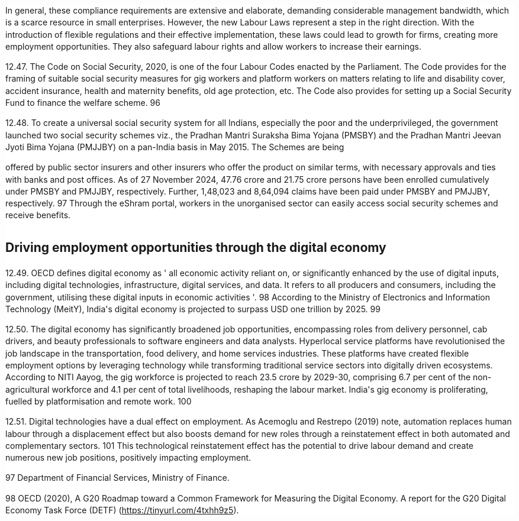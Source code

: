 In  general,  these  compliance  requirements  are  extensive  and  elaborate,  demanding considerable  management  bandwidth,  which  is  a  scarce  resource  in  small  enterprises. However, the new Labour Laws represent a step in the right direction. With the introduction of flexible regulations and their effective implementation, these laws could lead to growth for firms, creating more employment opportunities. They also safeguard labour rights and allow workers to increase their earnings.

12.47.   The Code on Social Security, 2020, is one of the four Labour Codes enacted by the Parliament. The Code provides for the framing of suitable social security measures for gig workers and platform workers on matters relating to life and disability cover, accident insurance, health and maternity benefits, old age protection, etc. The Code also provides for setting up a Social Security Fund to finance the welfare scheme. 96

12.48. To create a universal social security system for all Indians, especially the poor and the underprivileged, the government launched two social security schemes viz., the Pradhan Mantri Suraksha Bima Yojana (PMSBY) and the Pradhan Mantri Jeevan Jyoti Bima Yojana (PMJJBY) on a pan-India basis in May 2015. The Schemes are being

offered by public sector insurers and other insurers who offer the product on similar terms, with necessary approvals and ties with banks and post offices. As of 27 November 2024,  47.76  crore  and  21.75  crore  persons  have  been  enrolled  cumulatively  under PMSBY and PMJJBY, respectively. Further, 1,48,023 and 8,64,094 claims have been paid under PMSBY and PMJJBY, respectively. 97  Through the eShram portal, workers in the unorganised sector can easily access social security schemes and receive benefits.

## Driving employment opportunities through the digital economy

12.49. OECD defines digital economy as ' all  economic  activity  reliant  on,  or  significantly enhanced by the use of digital inputs, including digital technologies, infrastructure, digital  services,  and  data.  It  refers  to  all  producers  and  consumers,  including  the government, utilising these digital inputs in economic activities '. 98 According to the Ministry of Electronics and Information Technology (MeitY), India's digital economy is projected to surpass USD one trillion by 2025. 99

12.50. The digital economy has significantly broadened job opportunities, encompassing roles from delivery personnel, cab drivers, and beauty professionals to software engineers and data analysts. Hyperlocal service platforms have revolutionised the job landscape in  the  transportation,  food  delivery,  and  home  services  industries.  These  platforms have created flexible employment options by leveraging technology while transforming traditional service sectors into digitally driven ecosystems.  According to NITI Aayog, the gig workforce is projected to reach 23.5 crore by 2029-30, comprising 6.7 per cent of the non-agricultural workforce and 4.1 per cent of total livelihoods, reshaping the labour  market.  India's  gig  economy  is  proliferating,  fuelled  by  platformisation  and remote work. 100

12.51.  Digital  technologies  have  a  dual  effect  on  employment.  As  Acemoglu  and Restrepo (2019) note, automation replaces human labour through a displacement effect but also boosts demand for new roles through a reinstatement effect in both automated and complementary sectors. 101  This technological reinstatement effect has the potential to drive labour demand and create numerous new job positions, positively impacting employment.

97  Department of Financial Services, Ministry of Finance.

98    OECD (2020), A G20 Roadmap toward a Common Framework for Measuring the Digital Economy. A report for the G20 Digital Economy Task Force (DETF) (https://tinyurl.com/4txhh9z5).
